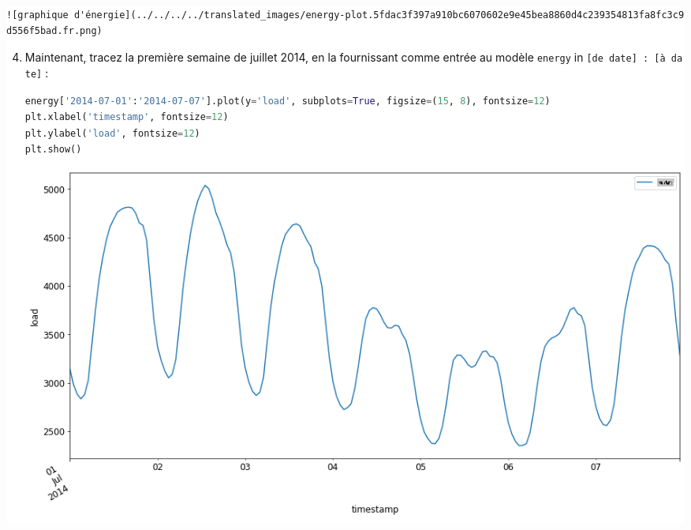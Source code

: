     ![graphique d'énergie](../../../../translated_images/energy-plot.5fdac3f397a910bc6070602e9e45bea8860d4c239354813fa8fc3c9d556f5bad.fr.png)

4. Maintenant, tracez la première semaine de juillet 2014, en la fournissant comme entrée au modèle `energy` in `[de date] : [à date]` :

    ```python
    energy['2014-07-01':'2014-07-07'].plot(y='load', subplots=True, figsize=(15, 8), fontsize=12)
    plt.xlabel('timestamp', fontsize=12)
    plt.ylabel('load', fontsize=12)
    plt.show()
    ```

    ![juillet](../../../../translated_images/july-2014.9e1f7c318ec6d5b30b0d7e1e20be3643501f64a53f3d426d7c7d7b62addb335e.fr.png)
